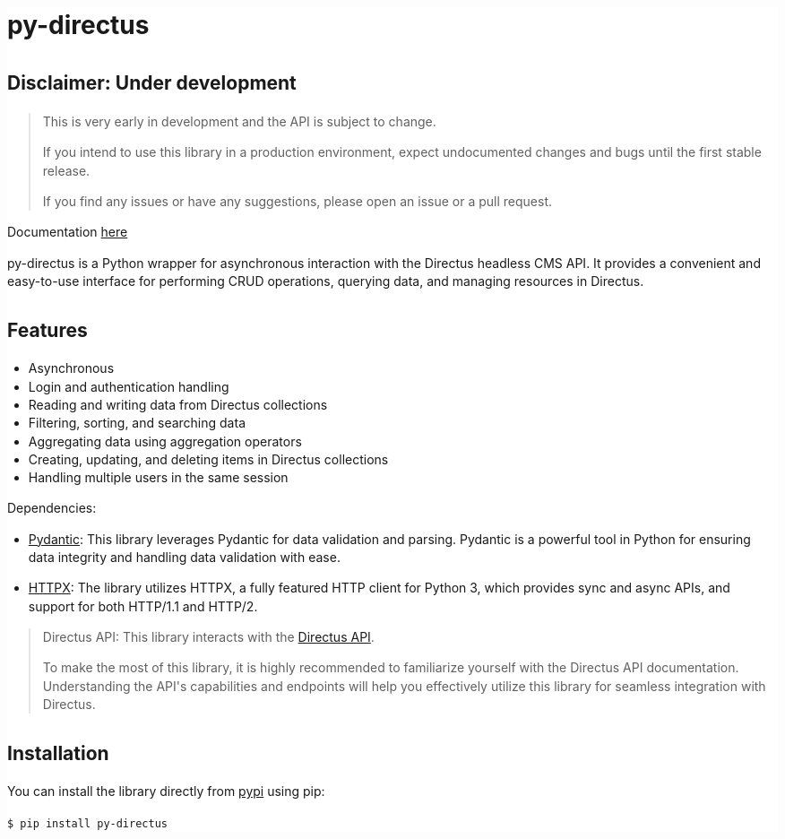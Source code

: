 # py-directus

## Disclaimer: Under development

> This is very early in development and the API is subject to change.
>
> If you intend to use this library in a production environment, expect undocumented changes and bugs until the first
> stable release.
>
> If you find any issues or have any suggestions, please open an issue or a pull request.

Documentation [here](https://panos-stavrianos.github.io/py-directus/)

py-directus is a Python wrapper for asynchronous interaction with the Directus headless CMS API. It provides a convenient and
easy-to-use interface for performing CRUD operations, querying data, and managing resources in Directus.

## Features

- Asynchronous
- Login and authentication handling
- Reading and writing data from Directus collections
- Filtering, sorting, and searching data
- Aggregating data using aggregation operators
- Creating, updating, and deleting items in Directus collections
- Handling multiple users in the same session

Dependencies:
- [Pydantic](https://pydantic-docs.helpmanual.io/): This library leverages Pydantic for data validation and parsing. Pydantic is a powerful tool in Python for ensuring data integrity and handling data validation with ease.

- [HTTPX](https://www.python-httpx.org/): The library utilizes HTTPX, a fully featured HTTP client for Python 3, which provides sync and async APIs, and support for both HTTP/1.1 and HTTP/2.

> Directus API:
> This library interacts with the [Directus API](https://docs.directus.io/reference/introduction.html).
> 
> To make the most of this library, it is highly recommended to familiarize yourself with the Directus API documentation. Understanding the API's capabilities and endpoints will help you effectively utilize this library for seamless integration with Directus.

## Installation

You can install the library directly from [pypi](https://pypi.org/project/py-directus/) using pip:

```shell
$ pip install py-directus
```
